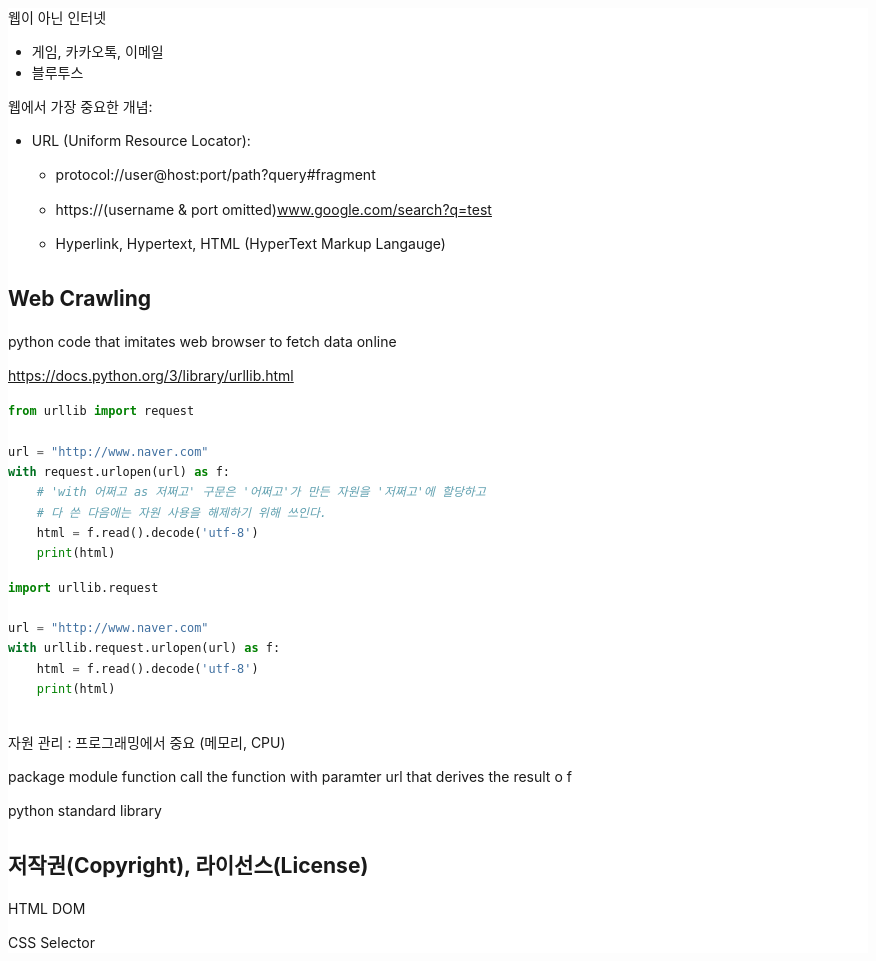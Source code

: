 

웹이 아닌 인터넷

- 게임, 카카오톡, 이메일
- 블루투스



웹에서 가장 중요한 개념:

* URL (Uniform Resource Locator):	

  * protocol://user@host:port/path?query#fragment

  * https://(username & port omitted)www.google.com/search?q=test

  * Hyperlink, Hypertext, HTML (HyperText Markup Langauge)

    

## Web Crawling

python code that imitates web browser to fetch data online

https://docs.python.org/3/library/urllib.html

```python
from urllib import request

url = "http://www.naver.com"
with request.urlopen(url) as f:
    # 'with 어쩌고 as 저쩌고' 구문은 '어쩌고'가 만든 자원을 '저쩌고'에 할당하고 
    # 다 쓴 다음에는 자원 사용을 해제하기 위해 쓰인다. 
	html = f.read().decode('utf-8')
	print(html)
```

```python
import urllib.request

url = "http://www.naver.com"
with urllib.request.urlopen(url) as f:
    html = f.read().decode('utf-8')
	print(html)
    
```

자원 관리 : 프로그래밍에서 중요 (메모리, CPU)

package module function call the function with paramter url that derives the result o f

python standard library 



## 저작권(Copyright), 라이선스(License)

HTML DOM

CSS Selector
